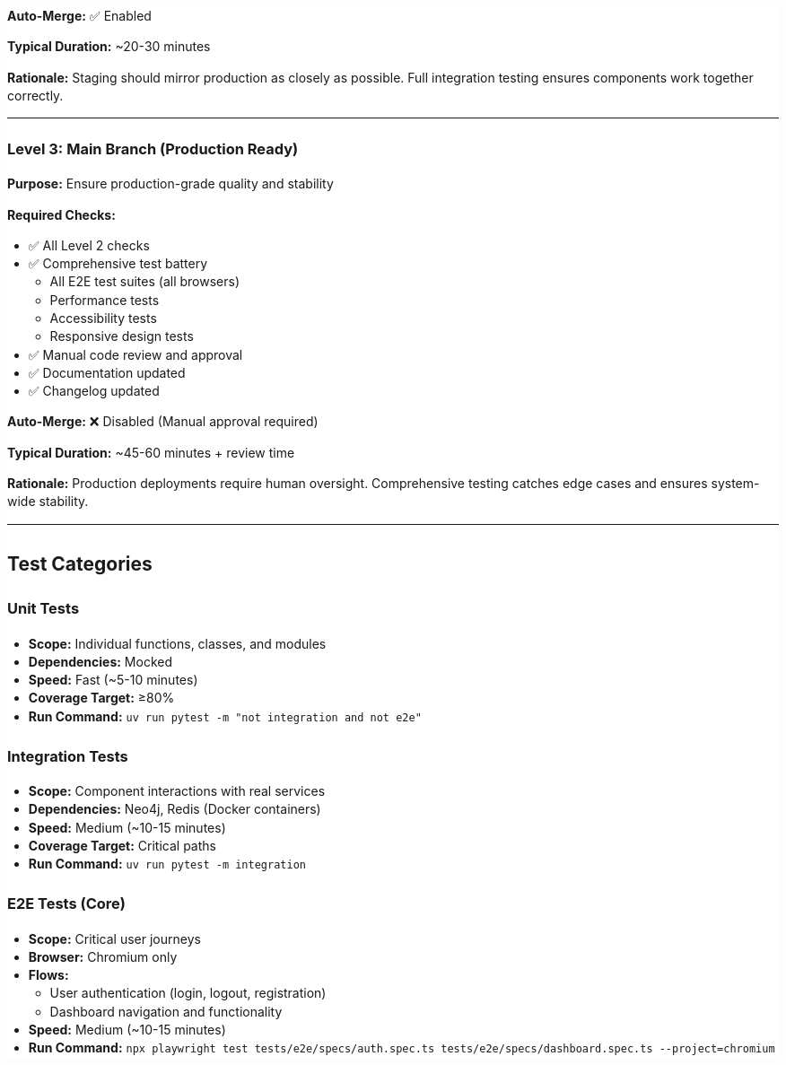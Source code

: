 **Auto-Merge:** ✅ Enabled

**Typical Duration:** ~20-30 minutes

**Rationale:** Staging should mirror production as closely as possible. Full integration testing ensures components work together correctly.

---

### Level 3: Main Branch (Production Ready)

**Purpose:** Ensure production-grade quality and stability

**Required Checks:**
- ✅ All Level 2 checks
- ✅ Comprehensive test battery
  - All E2E test suites (all browsers)
  - Performance tests
  - Accessibility tests
  - Responsive design tests
- ✅ Manual code review and approval
- ✅ Documentation updated
- ✅ Changelog updated

**Auto-Merge:** ❌ Disabled (Manual approval required)

**Typical Duration:** ~45-60 minutes + review time

**Rationale:** Production deployments require human oversight. Comprehensive testing catches edge cases and ensures system-wide stability.

---

## Test Categories

### Unit Tests
- **Scope:** Individual functions, classes, and modules
- **Dependencies:** Mocked
- **Speed:** Fast (~5-10 minutes)
- **Coverage Target:** ≥80%
- **Run Command:** `uv run pytest -m "not integration and not e2e"`

### Integration Tests
- **Scope:** Component interactions with real services
- **Dependencies:** Neo4j, Redis (Docker containers)
- **Speed:** Medium (~10-15 minutes)
- **Coverage Target:** Critical paths
- **Run Command:** `uv run pytest -m integration`

### E2E Tests (Core)
- **Scope:** Critical user journeys
- **Browser:** Chromium only
- **Flows:**
  - User authentication (login, logout, registration)
  - Dashboard navigation and functionality
- **Speed:** Medium (~10-15 minutes)
- **Run Command:** `npx playwright test tests/e2e/specs/auth.spec.ts tests/e2e/specs/dashboard.spec.ts --project=chromium`
